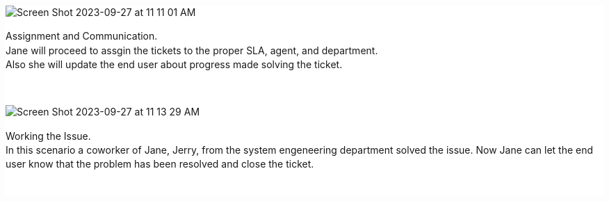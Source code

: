 <p>
<img width="955" alt="Screen Shot 2023-09-27 at 11 11 01 AM" src="https://github.com/ChMacedo/ticket-lifecycle/assets/103891128/1e30bf63-5313-465b-b7ac-71facb84837e">

</p>
<p>
Assignment and Communication. <br />
Jane will proceed to assgin the tickets to the proper SLA, agent, and department.  <br />
Also she will update the end user about progress made solving the ticket.
</p>
<br />

<p>
<img width="955" alt="Screen Shot 2023-09-27 at 11 13 29 AM" src="https://github.com/ChMacedo/ticket-lifecycle/assets/103891128/9bb64fd4-80e8-46bf-aec3-6d8613c1e747">
</p>
<p>
Working the Issue. <br />
In this scenario a coworker of Jane, Jerry, from the system engeneering department solved the issue. Now Jane can let the end user know that the problem has been resolved and close the ticket.
</p>
<br />
